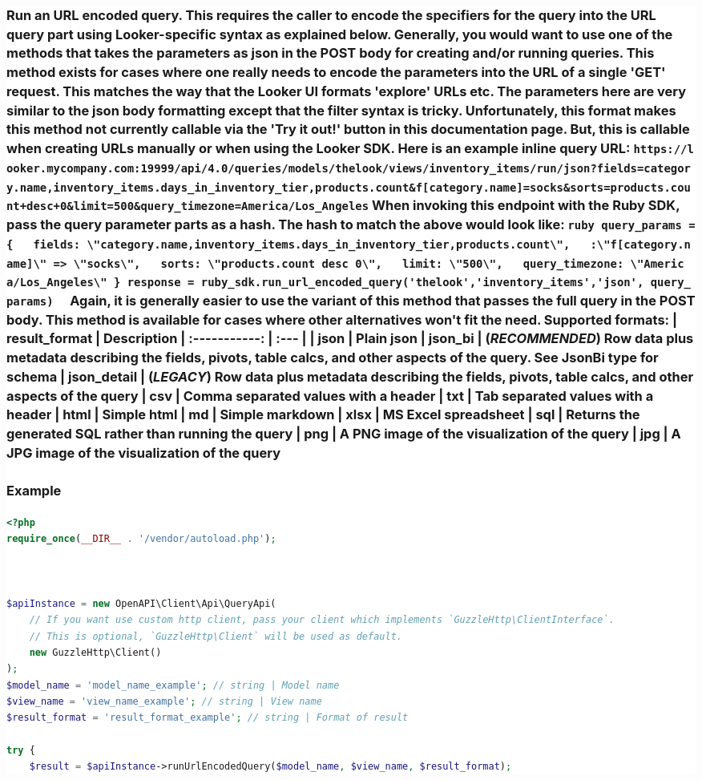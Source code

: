 ### Run an URL encoded query.  This requires the caller to encode the specifiers for the query into the URL query part using Looker-specific syntax as explained below.  Generally, you would want to use one of the methods that takes the parameters as json in the POST body for creating and/or running queries. This method exists for cases where one really needs to encode the parameters into the URL of a single 'GET' request. This matches the way that the Looker UI formats 'explore' URLs etc.  The parameters here are very similar to the json body formatting except that the filter syntax is tricky. Unfortunately, this format makes this method not currently callable via the 'Try it out!' button in this documentation page. But, this is callable when creating URLs manually or when using the Looker SDK.  Here is an example inline query URL:  ``` https://looker.mycompany.com:19999/api/4.0/queries/models/thelook/views/inventory_items/run/json?fields=category.name,inventory_items.days_in_inventory_tier,products.count&f[category.name]=socks&sorts=products.count+desc+0&limit=500&query_timezone=America/Los_Angeles ```  When invoking this endpoint with the Ruby SDK, pass the query parameter parts as a hash. The hash to match the above would look like:  ```ruby query_params = {   fields: \"category.name,inventory_items.days_in_inventory_tier,products.count\",   :\"f[category.name]\" => \"socks\",   sorts: \"products.count desc 0\",   limit: \"500\",   query_timezone: \"America/Los_Angeles\" } response = ruby_sdk.run_url_encoded_query('thelook','inventory_items','json', query_params)  ```  Again, it is generally easier to use the variant of this method that passes the full query in the POST body. This method is available for cases where other alternatives won't fit the need.  Supported formats:  | result_format | Description | :-----------: | :--- | | json | Plain json | json_bi | (*RECOMMENDED*) Row data plus metadata describing the fields, pivots, table calcs, and other aspects of the query. See JsonBi type for schema | json_detail | (*LEGACY*) Row data plus metadata describing the fields, pivots, table calcs, and other aspects of the query | csv | Comma separated values with a header | txt | Tab separated values with a header | html | Simple html | md | Simple markdown | xlsx | MS Excel spreadsheet | sql | Returns the generated SQL rather than running the query | png | A PNG image of the visualization of the query | jpg | A JPG image of the visualization of the query

### Example

```php
<?php
require_once(__DIR__ . '/vendor/autoload.php');



$apiInstance = new OpenAPI\Client\Api\QueryApi(
    // If you want use custom http client, pass your client which implements `GuzzleHttp\ClientInterface`.
    // This is optional, `GuzzleHttp\Client` will be used as default.
    new GuzzleHttp\Client()
);
$model_name = 'model_name_example'; // string | Model name
$view_name = 'view_name_example'; // string | View name
$result_format = 'result_format_example'; // string | Format of result

try {
    $result = $apiInstance->runUrlEncodedQuery($model_name, $view_name, $result_format);
```